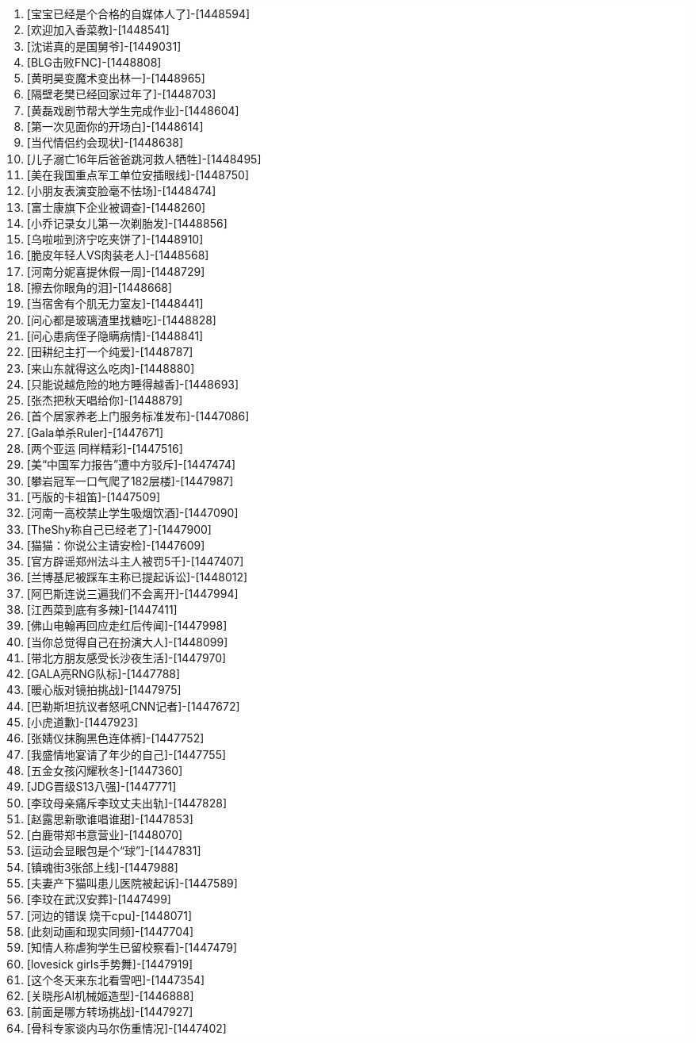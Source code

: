 1. [宝宝已经是个合格的自媒体人了]-[1448594]
1. [欢迎加入香菜教]-[1448541]
1. [沈诺真的是国舅爷]-[1449031]
1. [BLG击败FNC]-[1448808]
1. [黄明昊变魔术变出林一]-[1448965]
1. [隔壁老樊已经回家过年了]-[1448703]
1. [黄磊戏剧节帮大学生完成作业]-[1448604]
1. [第一次见面你的开场白]-[1448614]
1. [当代情侣约会现状]-[1448638]
1. [儿子溺亡16年后爸爸跳河救人牺牲]-[1448495]
1. [美在我国重点军工单位安插眼线]-[1448750]
1. [小朋友表演变脸毫不怯场]-[1448474]
1. [富士康旗下企业被调查]-[1448260]
1. [小乔记录女儿第一次剃胎发]-[1448856]
1. [乌啦啦到济宁吃夹饼了]-[1448910]
1. [脆皮年轻人VS肉装老人]-[1448568]
1. [河南分妮喜提休假一周]-[1448729]
1. [擦去你眼角的泪]-[1448668]
1. [当宿舍有个肌无力室友]-[1448441]
1. [问心都是玻璃渣里找糖吃]-[1448828]
1. [问心患病侄子隐瞒病情]-[1448841]
1. [田耕纪主打一个纯爱]-[1448787]
1. [来山东就得这么吃肉]-[1448880]
1. [只能说越危险的地方睡得越香]-[1448693]
1. [张杰把秋天唱给你]-[1448879]
1. [首个居家养老上门服务标准发布]-[1447086]
1. [Gala单杀Ruler]-[1447671]
1. [两个亚运 同样精彩]-[1447516]
1. [美“中国军力报告”遭中方驳斥]-[1447474]
1. [攀岩冠军一口气爬了182层楼]-[1447987]
1. [丐版的卡祖笛]-[1447509]
1. [河南一高校禁止学生吸烟饮酒]-[1447090]
1. [TheShy称自己已经老了]-[1447900]
1. [猫猫：你说公主请安检]-[1447609]
1. [官方辟谣郑州法斗主人被罚5千]-[1447407]
1. [兰博基尼被踩车主称已提起诉讼]-[1448012]
1. [阿巴斯连说三遍我们不会离开]-[1447994]
1. [江西菜到底有多辣]-[1447411]
1. [佛山电翰再回应走红后传闻]-[1447998]
1. [当你总觉得自己在扮演大人]-[1448099]
1. [带北方朋友感受长沙夜生活]-[1447970]
1. [GALA亮RNG队标]-[1447788]
1. [暖心版对镜拍挑战]-[1447975]
1. [巴勒斯坦抗议者怒吼CNN记者]-[1447672]
1. [小虎道歉]-[1447923]
1. [张婧仪抹胸黑色连体裤]-[1447752]
1. [我盛情地宴请了年少的自己]-[1447755]
1. [五金女孩闪耀秋冬]-[1447360]
1. [JDG晋级S13八强]-[1447771]
1. [李玟母亲痛斥李玟丈夫出轨]-[1447828]
1. [赵露思新歌谁唱谁甜]-[1447853]
1. [白鹿带郑书意营业]-[1448070]
1. [运动会显眼包是个“球”]-[1447831]
1. [镇魂街3张郃上线]-[1447988]
1. [夫妻产下猫叫患儿医院被起诉]-[1447589]
1. [李玟在武汉安葬]-[1447499]
1. [河边的错误 烧干cpu]-[1448071]
1. [此刻动画和现实同频]-[1447704]
1. [知情人称虐狗学生已留校察看]-[1447479]
1. [lovesick girls手势舞]-[1447919]
1. [这个冬天来东北看雪吧]-[1447354]
1. [关晓彤AI机械姬造型]-[1446888]
1. [前面是哪方转场挑战]-[1447927]
1. [骨科专家谈内马尔伤重情况]-[1447402]